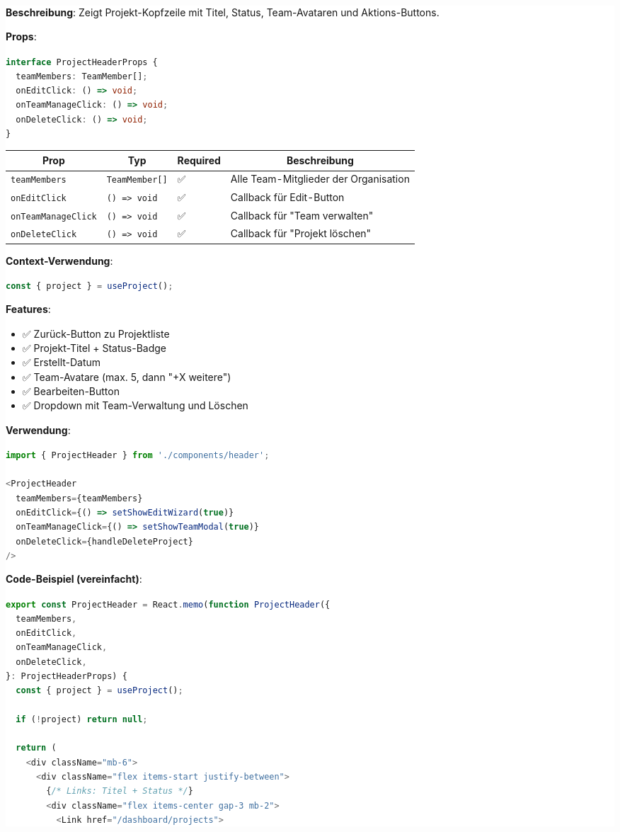 **Beschreibung**: Zeigt Projekt-Kopfzeile mit Titel, Status, Team-Avataren und Aktions-Buttons.

**Props**:

```typescript
interface ProjectHeaderProps {
  teamMembers: TeamMember[];
  onEditClick: () => void;
  onTeamManageClick: () => void;
  onDeleteClick: () => void;
}
```

| Prop | Typ | Required | Beschreibung |
|------|-----|----------|--------------|
| `teamMembers` | `TeamMember[]` | ✅ | Alle Team-Mitglieder der Organisation |
| `onEditClick` | `() => void` | ✅ | Callback für Edit-Button |
| `onTeamManageClick` | `() => void` | ✅ | Callback für "Team verwalten" |
| `onDeleteClick` | `() => void` | ✅ | Callback für "Projekt löschen" |

**Context-Verwendung**:

```typescript
const { project } = useProject();
```

**Features**:

- ✅ Zurück-Button zu Projektliste
- ✅ Projekt-Titel + Status-Badge
- ✅ Erstellt-Datum
- ✅ Team-Avatare (max. 5, dann "+X weitere")
- ✅ Bearbeiten-Button
- ✅ Dropdown mit Team-Verwaltung und Löschen

**Verwendung**:

```typescript
import { ProjectHeader } from './components/header';

<ProjectHeader
  teamMembers={teamMembers}
  onEditClick={() => setShowEditWizard(true)}
  onTeamManageClick={() => setShowTeamModal(true)}
  onDeleteClick={handleDeleteProject}
/>
```

**Code-Beispiel (vereinfacht)**:

```typescript
export const ProjectHeader = React.memo(function ProjectHeader({
  teamMembers,
  onEditClick,
  onTeamManageClick,
  onDeleteClick,
}: ProjectHeaderProps) {
  const { project } = useProject();

  if (!project) return null;

  return (
    <div className="mb-6">
      <div className="flex items-start justify-between">
        {/* Links: Titel + Status */}
        <div className="flex items-center gap-3 mb-2">
          <Link href="/dashboard/projects">
```